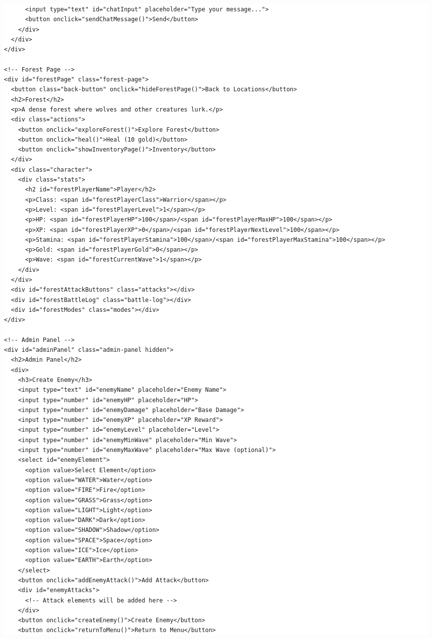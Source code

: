           <input type="text" id="chatInput" placeholder="Type your message...">
          <button onclick="sendChatMessage()">Send</button>
        </div>
      </div>
    </div>

    <!-- Forest Page -->
    <div id="forestPage" class="forest-page">
      <button class="back-button" onclick="hideForestPage()">Back to Locations</button>
      <h2>Forest</h2>
      <p>A dense forest where wolves and other creatures lurk.</p>
      <div class="actions">
        <button onclick="exploreForest()">Explore Forest</button>
        <button onclick="heal()">Heal (10 gold)</button>
        <button onclick="showInventoryPage()">Inventory</button>
      </div>
      <div class="character">
        <div class="stats">
          <h2 id="forestPlayerName">Player</h2>
          <p>Class: <span id="forestPlayerClass">Warrior</span></p>
          <p>Level: <span id="forestPlayerLevel">1</span></p>
          <p>HP: <span id="forestPlayerHP">100</span>/<span id="forestPlayerMaxHP">100</span></p>
          <p>XP: <span id="forestPlayerXP">0</span>/<span id="forestPlayerNextLevel">100</span></p>
          <p>Stamina: <span id="forestPlayerStamina">100</span>/<span id="forestPlayerMaxStamina">100</span></p>
          <p>Gold: <span id="forestPlayerGold">0</span></p>
          <p>Wave: <span id="forestCurrentWave">1</span></p>
        </div>
      </div>
      <div id="forestAttackButtons" class="attacks"></div>
      <div id="forestBattleLog" class="battle-log"></div>
      <div id="forestModes" class="modes"></div>
    </div>

    <!-- Admin Panel -->
    <div id="adminPanel" class="admin-panel hidden">
      <h2>Admin Panel</h2>
      <div>
        <h3>Create Enemy</h3>
        <input type="text" id="enemyName" placeholder="Enemy Name">
        <input type="number" id="enemyHP" placeholder="HP">
        <input type="number" id="enemyDamage" placeholder="Base Damage">
        <input type="number" id="enemyXP" placeholder="XP Reward">
        <input type="number" id="enemyLevel" placeholder="Level">
        <input type="number" id="enemyMinWave" placeholder="Min Wave">
        <input type="number" id="enemyMaxWave" placeholder="Max Wave (optional)">
        <select id="enemyElement">
          <option value>Select Element</option>
          <option value="WATER">Water</option>
          <option value="FIRE">Fire</option>
          <option value="GRASS">Grass</option>
          <option value="LIGHT">Light</option>
          <option value="DARK">Dark</option>
          <option value="SHADOW">Shadow</option>
          <option value="SPACE">Space</option>
          <option value="ICE">Ice</option>
          <option value="EARTH">Earth</option>
        </select>
        <button onclick="addEnemyAttack()">Add Attack</button>
        <div id="enemyAttacks">
          <!-- Attack elements will be added here -->
        </div>
        <button onclick="createEnemy()">Create Enemy</button>
        <button onclick="returnToMenu()">Return to Menu</button>
